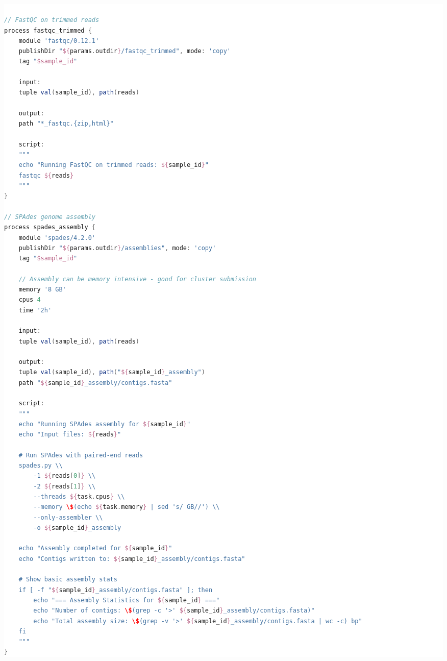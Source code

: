 ```groovy

// FastQC on trimmed reads
process fastqc_trimmed {
    module 'fastqc/0.12.1'
    publishDir "${params.outdir}/fastqc_trimmed", mode: 'copy'
    tag "$sample_id"

    input:
    tuple val(sample_id), path(reads)

    output:
    path "*_fastqc.{zip,html}"

    script:
    """
    echo "Running FastQC on trimmed reads: ${sample_id}"
    fastqc ${reads}
    """
}

// SPAdes genome assembly
process spades_assembly {
    module 'spades/4.2.0'
    publishDir "${params.outdir}/assemblies", mode: 'copy'
    tag "$sample_id"

    // Assembly can be memory intensive - good for cluster submission
    memory '8 GB'
    cpus 4
    time '2h'

    input:
    tuple val(sample_id), path(reads)

    output:
    tuple val(sample_id), path("${sample_id}_assembly")
    path "${sample_id}_assembly/contigs.fasta"

    script:
    """
    echo "Running SPAdes assembly for ${sample_id}"
    echo "Input files: ${reads}"

    # Run SPAdes with paired-end reads
    spades.py \\
        -1 ${reads[0]} \\
        -2 ${reads[1]} \\
        --threads ${task.cpus} \\
        --memory \$(echo ${task.memory} | sed 's/ GB//') \\
        --only-assembler \\
        -o ${sample_id}_assembly

    echo "Assembly completed for ${sample_id}"
    echo "Contigs written to: ${sample_id}_assembly/contigs.fasta"

    # Show basic assembly stats
    if [ -f "${sample_id}_assembly/contigs.fasta" ]; then
        echo "=== Assembly Statistics for ${sample_id} ==="
        echo "Number of contigs: \$(grep -c '>' ${sample_id}_assembly/contigs.fasta)"
        echo "Total assembly size: \$(grep -v '>' ${sample_id}_assembly/contigs.fasta | wc -c) bp"
    fi
    """
}
```